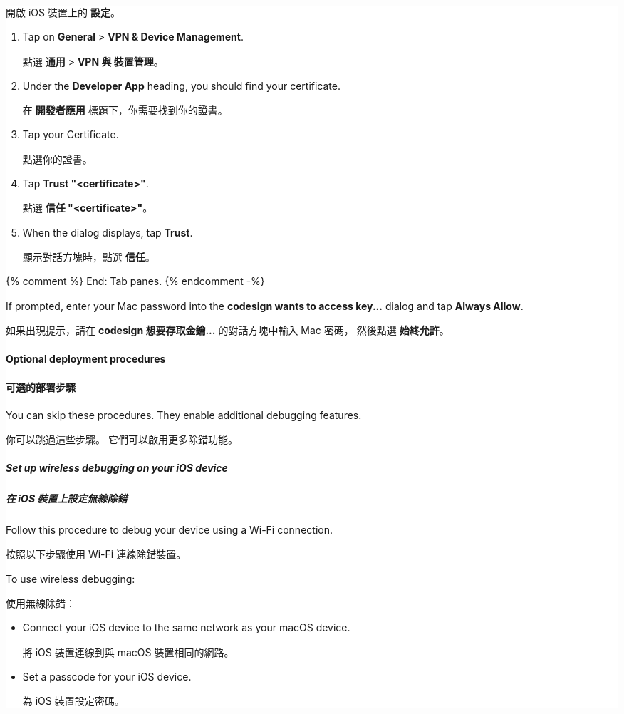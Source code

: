    開啟 iOS 裝置上的 **設定**。

1. Tap on **General** <span aria-label="and then">></span>
    **VPN & Device Management**.

   點選 **通用** <span aria-label="and then">></span>
   **VPN 與 裝置管理**。

1. Under the **Developer App** heading, you should find your certificate.

   在 **開發者應用** 標題下，你需要找到你的證書。

1. Tap your Certificate.

   點選你的證書。

1. Tap **Trust "\<certificate\>"**.

   點選 **信任 "\<certificate\>"**。

1. When the dialog displays, tap **Trust**.

   顯示對話方塊時，點選 **信任**。

</div>
</div>{% comment %} End: Tab panes. {% endcomment -%}

If prompted, enter your Mac password into the
**codesign wants to access key...** dialog and tap **Always Allow**.

如果出現提示，請在 **codesign 想要存取金鑰...** 的對話方塊中輸入 Mac 密碼，
然後點選 **始終允許**。

#### Optional deployment procedures

#### 可選的部署步驟

You can skip these procedures. They enable additional debugging features.

你可以跳過這些步驟。
它們可以啟用更多除錯功能。

##### Set up wireless debugging on your iOS device

##### 在 iOS 裝置上設定無線除錯

Follow this procedure to debug your device using a Wi-Fi connection.

按照以下步驟使用 Wi-Fi 連線除錯裝置。

To use wireless debugging:

使用無線除錯：

- Connect your iOS device to the same network as your macOS device.

  將 iOS 裝置連線到與 macOS 裝置相同的網路。

- Set a passcode for your iOS device.

  為 iOS 裝置設定密碼。
